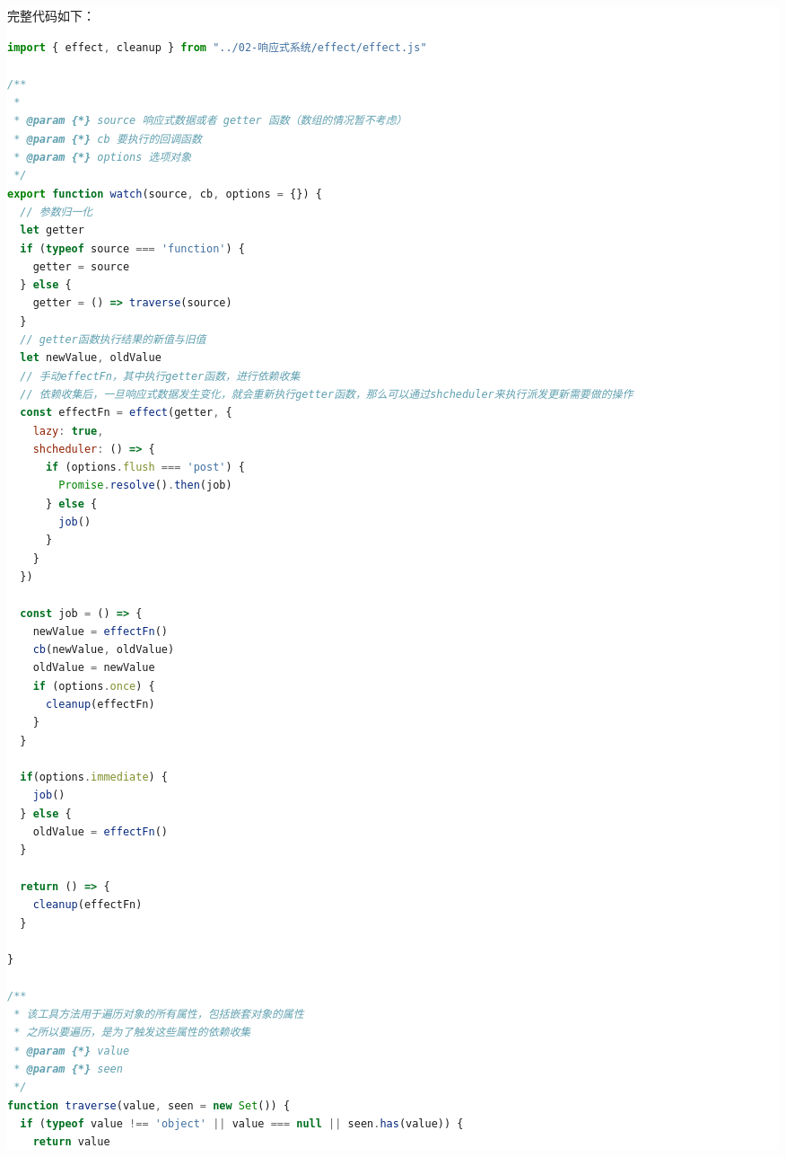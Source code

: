 完整代码如下：

```javascript
import { effect, cleanup } from "../02-响应式系统/effect/effect.js"

/**
 *
 * @param {*} source 响应式数据或者 getter 函数（数组的情况暂不考虑）
 * @param {*} cb 要执行的回调函数
 * @param {*} options 选项对象
 */
export function watch(source, cb, options = {}) {
  // 参数归一化
  let getter
  if (typeof source === 'function') {
    getter = source
  } else {
    getter = () => traverse(source)
  }
  // getter函数执行结果的新值与旧值
  let newValue, oldValue
  // 手动effectFn，其中执行getter函数，进行依赖收集
  // 依赖收集后，一旦响应式数据发生变化，就会重新执行getter函数，那么可以通过shcheduler来执行派发更新需要做的操作
  const effectFn = effect(getter, {
    lazy: true,
    shcheduler: () => {
      if (options.flush === 'post') {
        Promise.resolve().then(job)
      } else {
        job()
      }
    }
  })

  const job = () => {
    newValue = effectFn()
    cb(newValue, oldValue)
    oldValue = newValue
    if (options.once) {
      cleanup(effectFn)
    }
  }

  if(options.immediate) {
    job()
  } else {
    oldValue = effectFn()
  }

  return () => {
    cleanup(effectFn)
  }

}

/**
 * 该工具方法用于遍历对象的所有属性，包括嵌套对象的属性
 * 之所以要遍历，是为了触发这些属性的依赖收集
 * @param {*} value
 * @param {*} seen
 */
function traverse(value, seen = new Set()) {
  if (typeof value !== 'object' || value === null || seen.has(value)) {
    return value
```